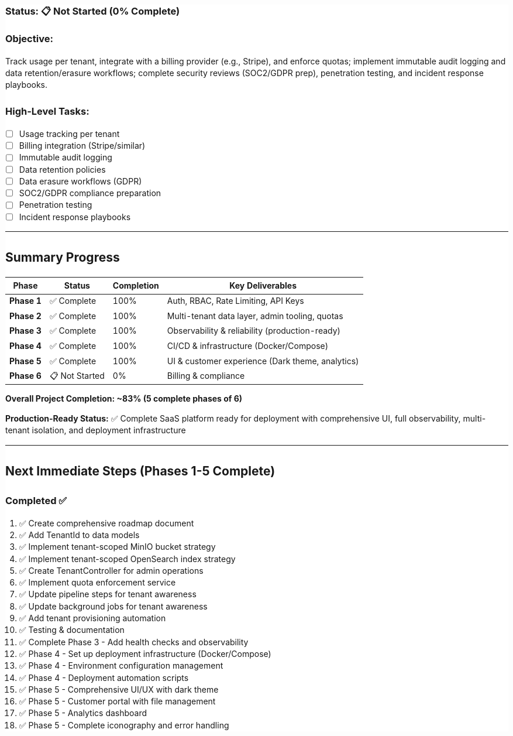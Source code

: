 ### Status: 📋 Not Started (0% Complete)

### Objective:
Track usage per tenant, integrate with a billing provider (e.g., Stripe), and enforce quotas; implement immutable audit logging and data retention/erasure workflows; complete security reviews (SOC2/GDPR prep), penetration testing, and incident response playbooks.

### High-Level Tasks:
- [ ] Usage tracking per tenant
- [ ] Billing integration (Stripe/similar)
- [ ] Immutable audit logging
- [ ] Data retention policies
- [ ] Data erasure workflows (GDPR)
- [ ] SOC2/GDPR compliance preparation
- [ ] Penetration testing
- [ ] Incident response playbooks

---

## Summary Progress

| Phase | Status | Completion | Key Deliverables |
|-------|--------|------------|------------------|
| **Phase 1** | ✅ Complete | 100% | Auth, RBAC, Rate Limiting, API Keys |
| **Phase 2** | ✅ Complete | 100% | Multi-tenant data layer, admin tooling, quotas |
| **Phase 3** | ✅ Complete | 100% | Observability & reliability (production-ready) |
| **Phase 4** | ✅ Complete | 100% | CI/CD & infrastructure (Docker/Compose) |
| **Phase 5** | ✅ Complete | 100% | UI & customer experience (Dark theme, analytics) |
| **Phase 6** | 📋 Not Started | 0% | Billing & compliance |

**Overall Project Completion: ~83% (5 complete phases of 6)**

**Production-Ready Status:** ✅ Complete SaaS platform ready for deployment with comprehensive UI, full observability, multi-tenant isolation, and deployment infrastructure

---

## Next Immediate Steps (Phases 1-5 Complete)

### Completed ✅
1. ✅ Create comprehensive roadmap document
2. ✅ Add TenantId to data models
3. ✅ Implement tenant-scoped MinIO bucket strategy  
4. ✅ Implement tenant-scoped OpenSearch index strategy
5. ✅ Create TenantController for admin operations
6. ✅ Implement quota enforcement service
7. ✅ Update pipeline steps for tenant awareness
8. ✅ Update background jobs for tenant awareness
9. ✅ Add tenant provisioning automation
10. ✅ Testing & documentation
11. ✅ Complete Phase 3 - Add health checks and observability
12. ✅ Phase 4 - Set up deployment infrastructure (Docker/Compose)
13. ✅ Phase 4 - Environment configuration management
14. ✅ Phase 4 - Deployment automation scripts
15. ✅ Phase 5 - Comprehensive UI/UX with dark theme
16. ✅ Phase 5 - Customer portal with file management
17. ✅ Phase 5 - Analytics dashboard
18. ✅ Phase 5 - Complete iconography and error handling
